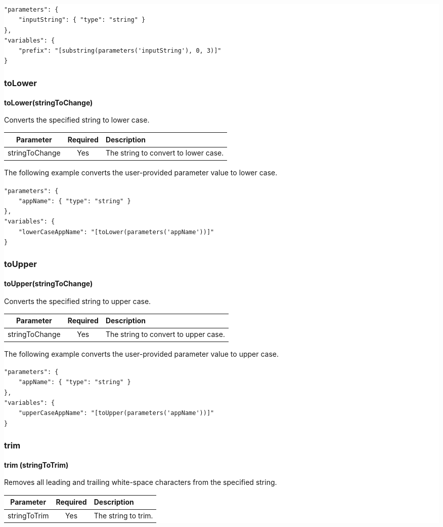     "parameters": {
        "inputString": { "type": "string" }
    },
    "variables": { 
        "prefix": "[substring(parameters('inputString'), 0, 3)]"
    }

<a id="tolower" />

### toLower
**toLower(stringToChange)**

Converts the specified string to lower case.

| Parameter | Required | Description |
|:---:|:---:|:--- |
| stringToChange |Yes |The string to convert to lower case. |

The following example converts the user-provided parameter value to lower case.

    "parameters": {
        "appName": { "type": "string" }
    },
    "variables": { 
        "lowerCaseAppName": "[toLower(parameters('appName'))]"
    }

<a id="toupper" />

### toUpper
**toUpper(stringToChange)**

Converts the specified string to upper case.

| Parameter | Required | Description |
|:---:|:---:|:--- |
| stringToChange |Yes |The string to convert to upper case. |

The following example converts the user-provided parameter value to upper case.

    "parameters": {
        "appName": { "type": "string" }
    },
    "variables": { 
        "upperCaseAppName": "[toUpper(parameters('appName'))]"
    }

<a id="trim" />

### trim
**trim (stringToTrim)**

Removes all leading and trailing white-space characters from the specified string.

| Parameter | Required | Description |
|:---:|:---:|:--- |
| stringToTrim |Yes |The string to trim. |
